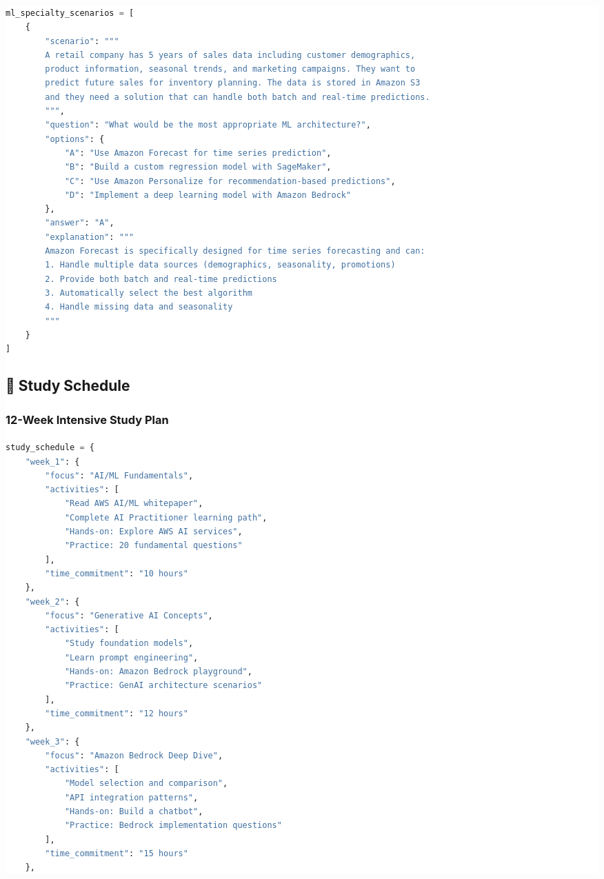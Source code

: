 ```python
ml_specialty_scenarios = [
    {
        "scenario": """
        A retail company has 5 years of sales data including customer demographics, 
        product information, seasonal trends, and marketing campaigns. They want to 
        predict future sales for inventory planning. The data is stored in Amazon S3 
        and they need a solution that can handle both batch and real-time predictions.
        """,
        "question": "What would be the most appropriate ML architecture?",
        "options": {
            "A": "Use Amazon Forecast for time series prediction",
            "B": "Build a custom regression model with SageMaker",
            "C": "Use Amazon Personalize for recommendation-based predictions", 
            "D": "Implement a deep learning model with Amazon Bedrock"
        },
        "answer": "A",
        "explanation": """
        Amazon Forecast is specifically designed for time series forecasting and can:
        1. Handle multiple data sources (demographics, seasonality, promotions)
        2. Provide both batch and real-time predictions
        3. Automatically select the best algorithm
        4. Handle missing data and seasonality
        """
    }
]
```

## 📅 Study Schedule

### **12-Week Intensive Study Plan**

```python
study_schedule = {
    "week_1": {
        "focus": "AI/ML Fundamentals",
        "activities": [
            "Read AWS AI/ML whitepaper",
            "Complete AI Practitioner learning path",
            "Hands-on: Explore AWS AI services",
            "Practice: 20 fundamental questions"
        ],
        "time_commitment": "10 hours"
    },
    "week_2": {
        "focus": "Generative AI Concepts", 
        "activities": [
            "Study foundation models",
            "Learn prompt engineering",
            "Hands-on: Amazon Bedrock playground",
            "Practice: GenAI architecture scenarios"
        ],
        "time_commitment": "12 hours"
    },
    "week_3": {
        "focus": "Amazon Bedrock Deep Dive",
        "activities": [
            "Model selection and comparison",
            "API integration patterns",
            "Hands-on: Build a chatbot",
            "Practice: Bedrock implementation questions"
        ],
        "time_commitment": "15 hours"
    },
```